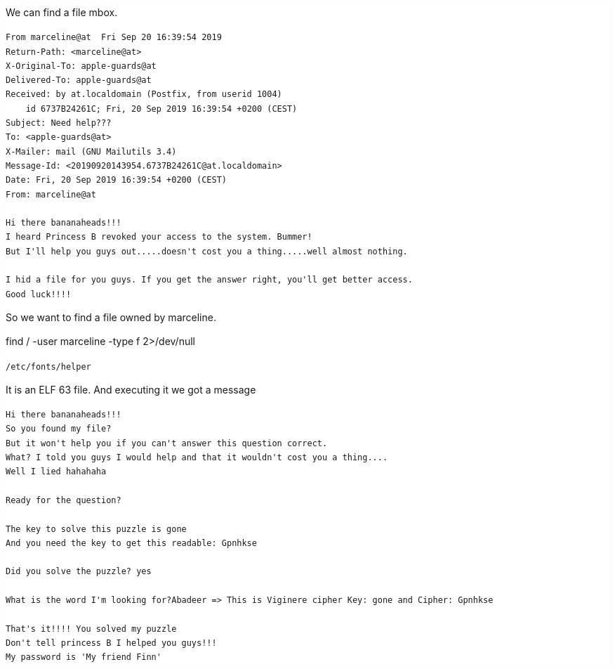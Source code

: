 ```

```

We can find a file mbox.

```
From marceline@at  Fri Sep 20 16:39:54 2019
Return-Path: <marceline@at>
X-Original-To: apple-guards@at
Delivered-To: apple-guards@at
Received: by at.localdomain (Postfix, from userid 1004)
	id 6737B24261C; Fri, 20 Sep 2019 16:39:54 +0200 (CEST)
Subject: Need help???
To: <apple-guards@at>
X-Mailer: mail (GNU Mailutils 3.4)
Message-Id: <20190920143954.6737B24261C@at.localdomain>
Date: Fri, 20 Sep 2019 16:39:54 +0200 (CEST)
From: marceline@at

Hi there bananaheads!!!
I heard Princess B revoked your access to the system. Bummer!
But I'll help you guys out.....doesn't cost you a thing.....well almost nothing.

I hid a file for you guys. If you get the answer right, you'll get better access.
Good luck!!!!
```

So we want to find a file owned by marceline.

find / -user marceline -type f 2>/dev/null

```
/etc/fonts/helper
```

It is an ELF 63 file. And executing it we got a message

```
Hi there bananaheads!!!
So you found my file?
But it won't help you if you can't answer this question correct.
What? I told you guys I would help and that it wouldn't cost you a thing....
Well I lied hahahaha

Ready for the question?

The key to solve this puzzle is gone
And you need the key to get this readable: Gpnhkse

Did you solve the puzzle? yes

What is the word I'm looking for?Abadeer => This is Viginere cipher Key: gone and Cipher: Gpnhkse

That's it!!!! You solved my puzzle
Don't tell princess B I helped you guys!!!
My password is 'My friend Finn'
```

